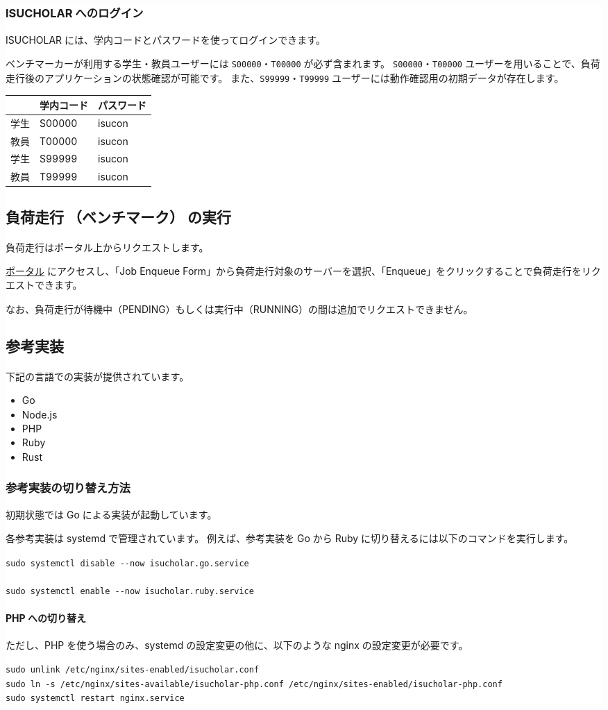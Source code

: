 ### ISUCHOLAR へのログイン

ISUCHOLAR には、学内コードとパスワードを使ってログインできます。

ベンチマーカーが利用する学生・教員ユーザーには `S00000`・`T00000` が必ず含まれます。
`S00000`・`T00000` ユーザーを用いることで、負荷走行後のアプリケーションの状態確認が可能です。 また、`S99999`・`T99999` ユーザーには動作確認用の初期データが存在します。

|        | 学内コード  | パスワード  |
| ------ | -------- | ---------- |
| 学生   | S00000   | isucon     |
| 教員   | T00000   | isucon     |
| 学生   | S99999   | isucon     |
| 教員   | T99999   | isucon     |

## 負荷走行 （ベンチマーク） の実行

負荷走行はポータル上からリクエストします。

[ポータル](https://portal.isucon.net/contestant) にアクセスし、「Job Enqueue Form」から負荷走行対象のサーバーを選択、「Enqueue」をクリックすることで負荷走行をリクエストできます。

なお、負荷走行が待機中（PENDING）もしくは実行中（RUNNING）の間は追加でリクエストできません。

## 参考実装

下記の言語での実装が提供されています。

- Go
- Node.js
- PHP
- Ruby
- Rust

### 参考実装の切り替え方法

初期状態では Go による実装が起動しています。

各参考実装は systemd で管理されています。 例えば、参考実装を Go から Ruby に切り替えるには以下のコマンドを実行します。

```shell
sudo systemctl disable --now isucholar.go.service

sudo systemctl enable --now isucholar.ruby.service
```

#### PHP への切り替え

ただし、PHP を使う場合のみ、systemd の設定変更の他に、以下のような nginx の設定変更が必要です。

```shell
sudo unlink /etc/nginx/sites-enabled/isucholar.conf
sudo ln -s /etc/nginx/sites-available/isucholar-php.conf /etc/nginx/sites-enabled/isucholar-php.conf
sudo systemctl restart nginx.service
```
